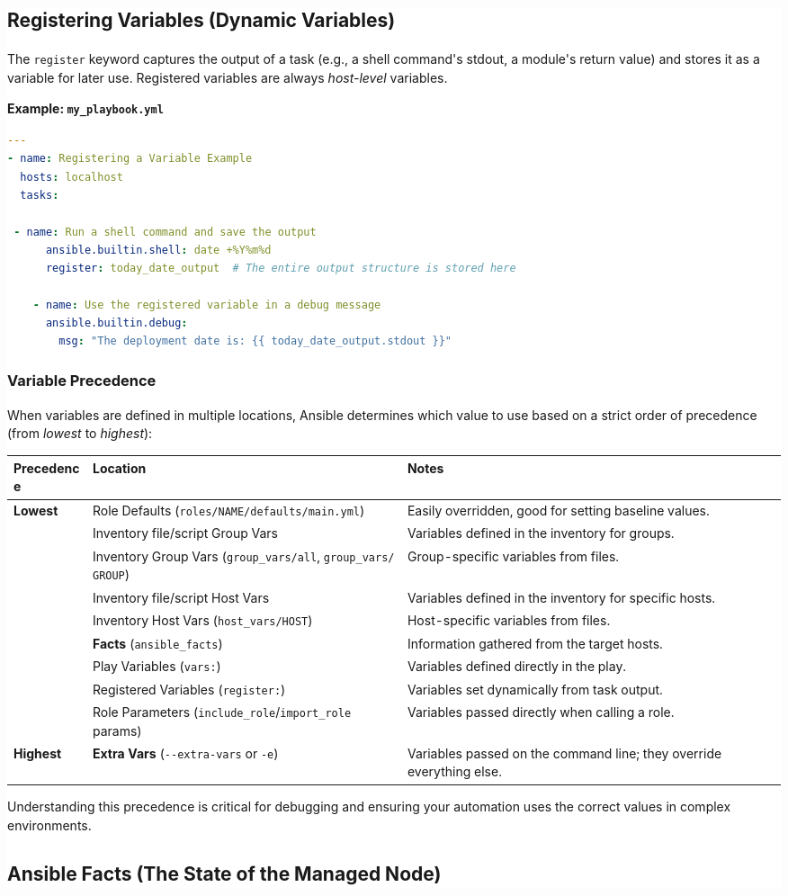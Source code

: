 ##  Registering Variables (Dynamic Variables)

The `register` keyword captures the output of a task (e.g., a shell command's stdout, a module's return value) and stores it as a variable for later use. Registered variables are always *host-level* variables.

**Example: `my_playbook.yml`**

```yaml
---
- name: Registering a Variable Example
  hosts: localhost
  tasks:

 - name: Run a shell command and save the output
      ansible.builtin.shell: date +%Y%m%d
      register: today_date_output  # The entire output structure is stored here

    - name: Use the registered variable in a debug message
      ansible.builtin.debug:
        msg: "The deployment date is: {{ today_date_output.stdout }}"
```


###  Variable Precedence

When variables are defined in multiple locations, Ansible determines which value to use based on a strict order of precedence (from *lowest* to *highest*):

| Precedence | Location | Notes |
| :--- | :--- | :--- |
| **Lowest** | Role Defaults (`roles/NAME/defaults/main.yml`) | Easily overridden, good for setting baseline values. |
| | Inventory file/script Group Vars | Variables defined in the inventory for groups. |
| | Inventory Group Vars (`group_vars/all`, `group_vars/GROUP`) | Group-specific variables from files. |
| | Inventory file/script Host Vars | Variables defined in the inventory for specific hosts. |
| | Inventory Host Vars (`host_vars/HOST`) | Host-specific variables from files. |
| | **Facts** (`ansible_facts`) | Information gathered from the target hosts. |
| | Play Variables (`vars:`) | Variables defined directly in the play. |
| | Registered Variables (`register:`) | Variables set dynamically from task output. |
| | Role Parameters (`include_role`/`import_role` params) | Variables passed directly when calling a role. |
| **Highest** | **Extra Vars** (`--extra-vars` or `-e`) | Variables passed on the command line; they override everything else. |

Understanding this precedence is critical for debugging and ensuring your automation uses the correct values in complex environments.


## Ansible Facts (The State of the Managed Node)
